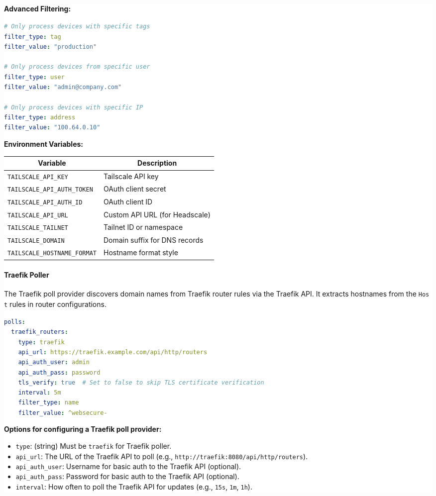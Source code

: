 **Advanced Filtering:**

```yaml
# Only process devices with specific tags
filter_type: tag
filter_value: "production"

# Only process devices from specific user
filter_type: user
filter_value: "admin@company.com"

# Only process devices with specific IP
filter_type: address
filter_value: "100.64.0.10"
```

**Environment Variables:**

| Variable                    | Description                    |
| --------------------------- | ------------------------------ |
| `TAILSCALE_API_KEY`         | Tailscale API key              |
| `TAILSCALE_API_AUTH_TOKEN`  | OAuth client secret            |
| `TAILSCALE_API_AUTH_ID`     | OAuth client ID                |
| `TAILSCALE_API_URL`         | Custom API URL (for Headscale) |
| `TAILSCALE_TAILNET`         | Tailnet ID or namespace        |
| `TAILSCALE_DOMAIN`          | Domain suffix for DNS records  |
| `TAILSCALE_HOSTNAME_FORMAT` | Hostname format style          |

#### Traefik Poller

The Traefik poll provider discovers domain names from Traefik router rules via the Traefik API. It extracts hostnames from the `Host` rules in router configurations.

```yaml
polls:
  traefik_routers:
    type: traefik
    api_url: https://traefik.example.com/api/http/routers
    api_auth_user: admin
    api_auth_pass: password
    tls_verify: true  # Set to false to skip TLS certificate verification
    interval: 5m
    filter_type: name
    filter_value: ^websecure-
```

**Options for configuring a Traefik poll provider:**

- `type`: (string) Must be `traefik` for Traefik poller.
- `api_url`: The URL of the Traefik API to poll (e.g., `http://traefik:8080/api/http/routers`).
- `api_auth_user`: Username for basic auth to the Traefik API (optional).
- `api_auth_pass`: Password for basic auth to the Traefik API (optional).
- `interval`: How often to poll the Traefik API for updates (e.g., `15s`, `1m`, `1h`).
